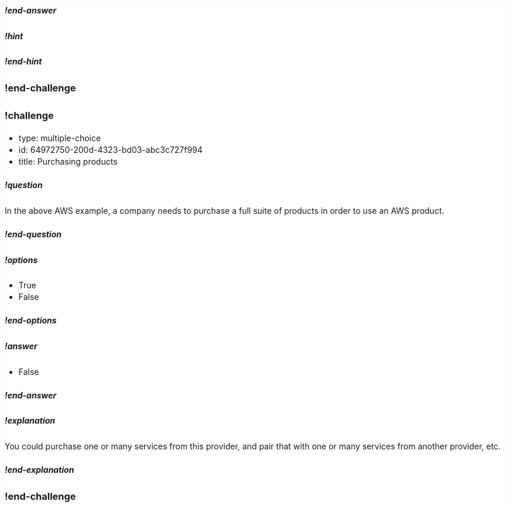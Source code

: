 ##### !end-answer

##### !hint

##### !end-hint







### !end-challenge





### !challenge

* type: multiple-choice
* id: 64972750-200d-4323-bd03-abc3c727f994
* title: Purchasing products



##### !question

In the above AWS example, a company needs to purchase a full suite of products in order to use an AWS product.

##### !end-question

##### !options

* True
* False

##### !end-options

##### !answer

* False

##### !end-answer

##### !explanation
You could purchase one or many services from this provider, and pair that with one or many services from another provider, etc.

##### !end-explanation






### !end-challenge
